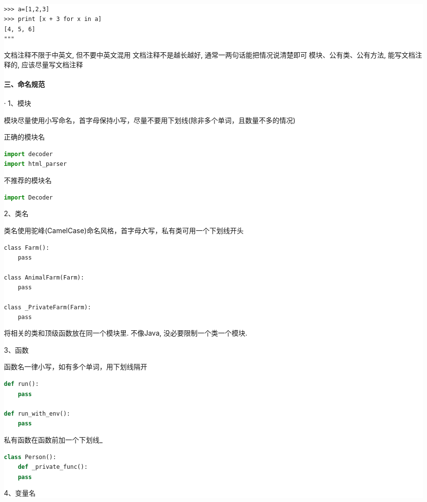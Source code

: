     >>> a=[1,2,3]
    >>> print [x + 3 for x in a]
    [4, 5, 6]
    """
文档注释不限于中英文, 但不要中英文混用
文档注释不是越长越好, 通常一两句话能把情况说清楚即可
模块、公有类、公有方法, 能写文档注释的, 应该尽量写文档注释
#### 三、命名规范

·    1、模块

模块尽量使用小写命名，首字母保持小写，尽量不要用下划线(除非多个单词，且数量不多的情况)

正确的模块名

```python
import decoder
import html_parser
```

不推荐的模块名

```python
import Decoder
```

2、类名

类名使用驼峰(CamelCase)命名风格，首字母大写，私有类可用一个下划线开头

```
class Farm():
    pass

class AnimalFarm(Farm):
    pass

class _PrivateFarm(Farm):
    pass
```


将相关的类和顶级函数放在同一个模块里. 不像Java, 没必要限制一个类一个模块.

3、函数

函数名一律小写，如有多个单词，用下划线隔开

```python
def run():
    pass

def run_with_env():
    pass
```


私有函数在函数前加一个下划线_

```python
class Person():
	def _private_func():
    pass
```
4、变量名
